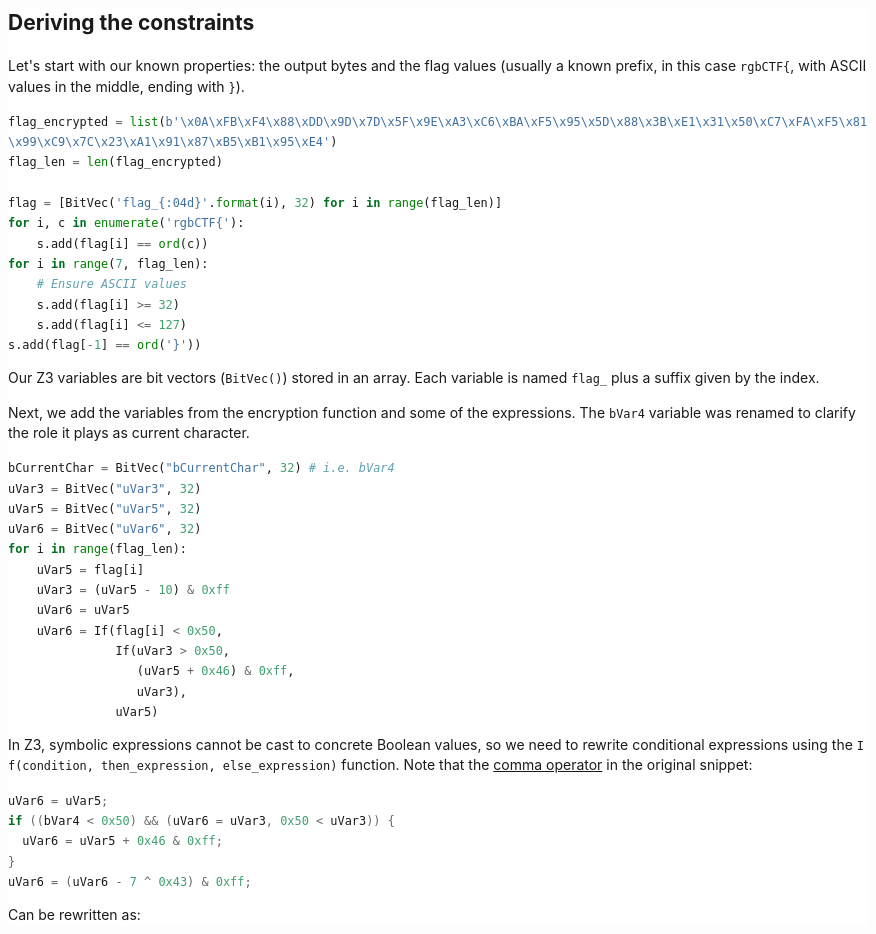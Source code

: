## Deriving the constraints 

Let's start with our known properties: the output bytes and the flag values (usually a known prefix, in this case `rgbCTF{`, with ASCII values in the middle, ending with `}`).

```python
flag_encrypted = list(b'\x0A\xFB\xF4\x88\xDD\x9D\x7D\x5F\x9E\xA3\xC6\xBA\xF5\x95\x5D\x88\x3B\xE1\x31\x50\xC7\xFA\xF5\x81\x99\xC9\x7C\x23\xA1\x91\x87\xB5\xB1\x95\xE4')
flag_len = len(flag_encrypted)

flag = [BitVec('flag_{:04d}'.format(i), 32) for i in range(flag_len)]
for i, c in enumerate('rgbCTF{'):
    s.add(flag[i] == ord(c))
for i in range(7, flag_len):
    # Ensure ASCII values
    s.add(flag[i] >= 32)
    s.add(flag[i] <= 127)
s.add(flag[-1] == ord('}'))
```

Our Z3 variables are bit vectors (`BitVec()`) stored in an array. Each variable is named `flag_` plus a suffix given by the index.

Next, we add the variables from the encryption function and some of the expressions.  The `bVar4` variable was renamed to clarify the role it plays as current character.

```python
bCurrentChar = BitVec("bCurrentChar", 32) # i.e. bVar4
uVar3 = BitVec("uVar3", 32)
uVar5 = BitVec("uVar5", 32)
uVar6 = BitVec("uVar6", 32)
for i in range(flag_len):
    uVar5 = flag[i]
    uVar3 = (uVar5 - 10) & 0xff
    uVar6 = uVar5
    uVar6 = If(flag[i] < 0x50, 
               If(uVar3 > 0x50, 
                  (uVar5 + 0x46) & 0xff, 
                  uVar3), 
               uVar5)
```

In Z3, symbolic expressions cannot be cast to concrete Boolean values, so we need to rewrite conditional expressions using the `If(condition, then_expression, else_expression)` function. Note that the [comma operator](https://en.wikipedia.org/wiki/Comma_operator) in the original snippet:

```c
uVar6 = uVar5;
if ((bVar4 < 0x50) && (uVar6 = uVar3, 0x50 < uVar3)) {
  uVar6 = uVar5 + 0x46 & 0xff;
}
uVar6 = (uVar6 - 7 ^ 0x43) & 0xff;
```

Can be rewritten as:
